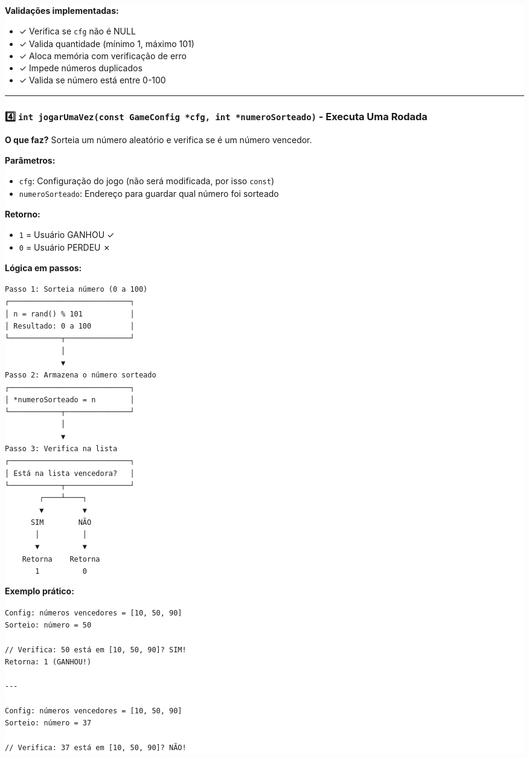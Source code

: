 **Validações implementadas:**
- ✓ Verifica se `cfg` não é NULL
- ✓ Valida quantidade (mínimo 1, máximo 101)
- ✓ Aloca memória com verificação de erro
- ✓ Impede números duplicados
- ✓ Valida se número está entre 0-100

---

### 4️⃣ `int jogarUmaVez(const GameConfig *cfg, int *numeroSorteado)` - Executa Uma Rodada

**O que faz?**
Sorteia um número aleatório e verifica se é um número vencedor.

**Parâmetros:**
- `cfg`: Configuração do jogo (não será modificada, por isso `const`)
- `numeroSorteado`: Endereço para guardar qual número foi sorteado

**Retorno:**
- `1` = Usuário GANHOU ✓
- `0` = Usuário PERDEU ✗

**Lógica em passos:**

```
Passo 1: Sorteia número (0 a 100)
┌────────────────────────────┐
│ n = rand() % 101           │
│ Resultado: 0 a 100         │
└────────────┬───────────────┘
             │
             ▼
Passo 2: Armazena o número sorteado
┌────────────────────────────┐
│ *numeroSorteado = n        │
└────────────┬───────────────┘
             │
             ▼
Passo 3: Verifica na lista
┌────────────────────────────┐
│ Está na lista vencedora?   │
└────────────┬───────────────┘
        ┌────┴────┐
        ▼         ▼
      SIM        NÃO
       │          │
       ▼          ▼
    Retorna    Retorna
       1          0
```

**Exemplo prático:**

```
Config: números vencedores = [10, 50, 90]
Sorteio: número = 50

// Verifica: 50 está em [10, 50, 90]? SIM!
Retorna: 1 (GANHOU!)

---

Config: números vencedores = [10, 50, 90]
Sorteio: número = 37

// Verifica: 37 está em [10, 50, 90]? NÃO!
```